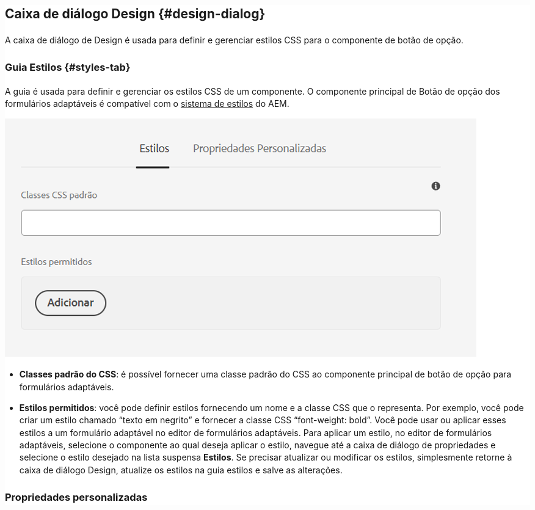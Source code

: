 ## Caixa de diálogo Design {#design-dialog}

A caixa de diálogo de Design é usada para definir e gerenciar estilos CSS para o componente de botão de opção.


### Guia Estilos {#styles-tab}

A guia é usada para definir e gerenciar os estilos CSS de um componente. O componente principal de Botão de opção dos formulários adaptáveis é compatível com o [sistema de estilos](/help/get-started/authoring.md#component-styling) do AEM.

![Caixa de diálogo de design](/help/adaptive-forms/assets/checkbox-style.png)

- **Classes padrão do CSS**: é possível fornecer uma classe padrão do CSS ao componente principal de botão de opção para formulários adaptáveis.

- **Estilos permitidos**: você pode definir estilos fornecendo um nome e a classe CSS que o representa. Por exemplo, você pode criar um estilo chamado “texto em negrito” e fornecer a classe CSS “font-weight: bold”. Você pode usar ou aplicar esses estilos a um formulário adaptável no editor de formulários adaptáveis. Para aplicar um estilo, no editor de formulários adaptáveis, selecione o componente ao qual deseja aplicar o estilo, navegue até a caixa de diálogo de propriedades e selecione o estilo desejado na lista suspensa **Estilos**. Se precisar atualizar ou modificar os estilos, simplesmente retorne à caixa de diálogo Design, atualize os estilos na guia estilos e salve as alterações.

### Propriedades personalizadas
